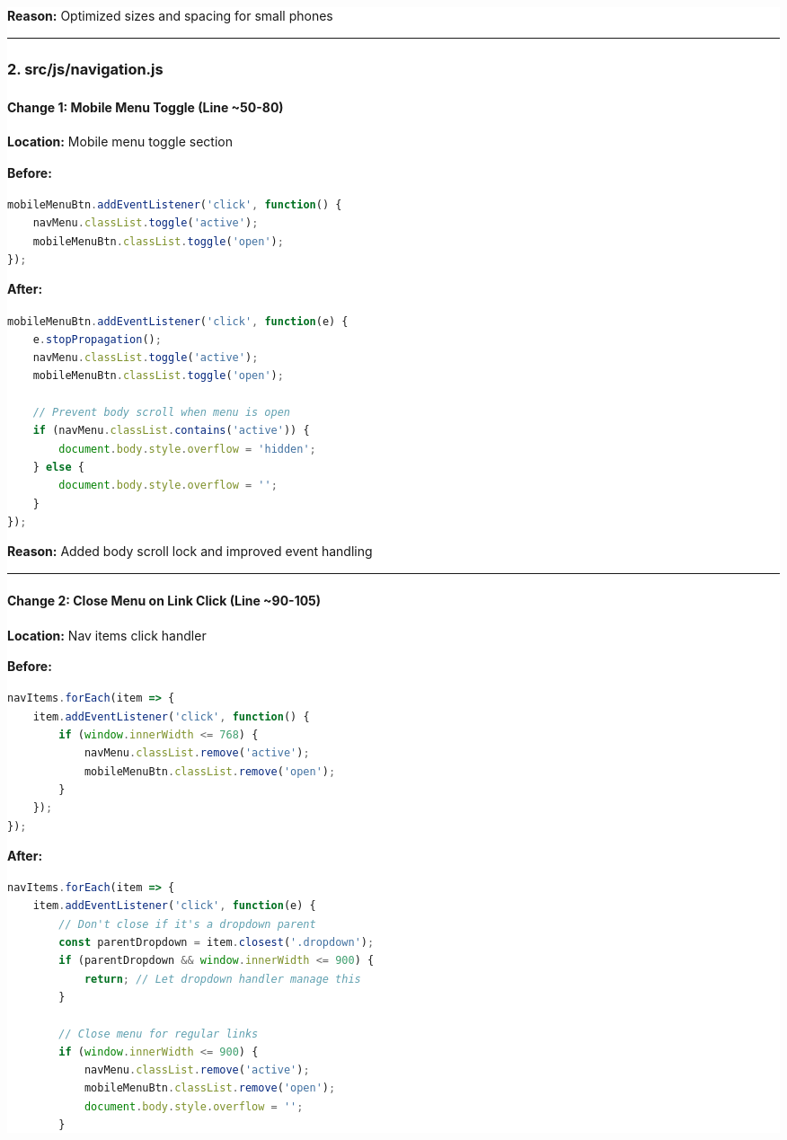 **Reason:** Optimized sizes and spacing for small phones

---

### 2. src/js/navigation.js

#### Change 1: Mobile Menu Toggle (Line ~50-80)
**Location:** Mobile menu toggle section

**Before:**
```javascript
mobileMenuBtn.addEventListener('click', function() {
    navMenu.classList.toggle('active');
    mobileMenuBtn.classList.toggle('open');
});
```

**After:**
```javascript
mobileMenuBtn.addEventListener('click', function(e) {
    e.stopPropagation();
    navMenu.classList.toggle('active');
    mobileMenuBtn.classList.toggle('open');
    
    // Prevent body scroll when menu is open
    if (navMenu.classList.contains('active')) {
        document.body.style.overflow = 'hidden';
    } else {
        document.body.style.overflow = '';
    }
});
```

**Reason:** Added body scroll lock and improved event handling

---

#### Change 2: Close Menu on Link Click (Line ~90-105)
**Location:** Nav items click handler

**Before:**
```javascript
navItems.forEach(item => {
    item.addEventListener('click', function() {
        if (window.innerWidth <= 768) {
            navMenu.classList.remove('active');
            mobileMenuBtn.classList.remove('open');
        }
    });
});
```

**After:**
```javascript
navItems.forEach(item => {
    item.addEventListener('click', function(e) {
        // Don't close if it's a dropdown parent
        const parentDropdown = item.closest('.dropdown');
        if (parentDropdown && window.innerWidth <= 900) {
            return; // Let dropdown handler manage this
        }
        
        // Close menu for regular links
        if (window.innerWidth <= 900) {
            navMenu.classList.remove('active');
            mobileMenuBtn.classList.remove('open');
            document.body.style.overflow = '';
        }
```